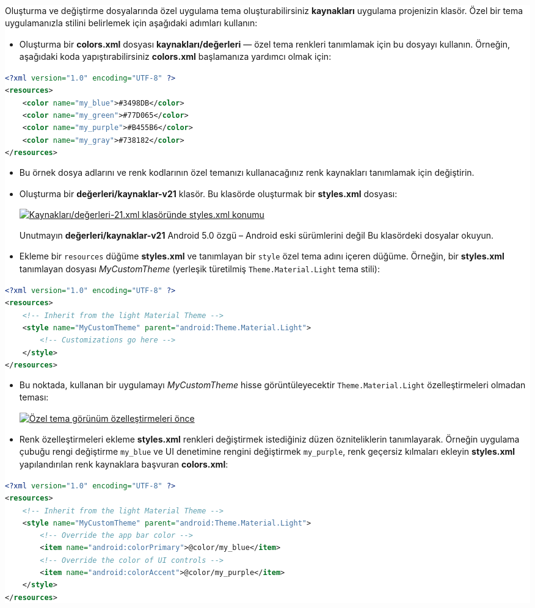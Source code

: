 Oluşturma ve değiştirme dosyalarında özel uygulama tema oluşturabilirsiniz **kaynakları** uygulama projenizin klasör. Özel bir tema uygulamanızla stilini belirlemek için aşağıdaki adımları kullanın:

-   Oluşturma bir **colors.xml** dosyası **kaynakları/değerleri** &mdash; özel tema renkleri tanımlamak için bu dosyayı kullanın. Örneğin, aşağıdaki koda yapıştırabilirsiniz **colors.xml** başlamanıza yardımcı olmak için:

```xml
<?xml version="1.0" encoding="UTF-8" ?>
<resources>
    <color name="my_blue">#3498DB</color>
    <color name="my_green">#77D065</color>
    <color name="my_purple">#B455B6</color>
    <color name="my_gray">#738182</color>
</resources>
```

-   Bu örnek dosya adlarını ve renk kodlarının özel temanızı kullanacağınız renk kaynakları tanımlamak için değiştirin.

-   Oluşturma bir **değerleri/kaynaklar-v21** klasör. Bu klasörde oluşturmak bir **styles.xml** dosyası:

    [![Kaynakları/değerleri-21.xml klasöründe styles.xml konumu](material-theme-images/values-v21-sml.png)](material-theme-images/values-v21.png#lightbox)

    Unutmayın **değerleri/kaynaklar-v21** Android 5.0 özgü &ndash; Android eski sürümlerini değil Bu klasördeki dosyalar okuyun.

-   Ekleme bir `resources` düğüme **styles.xml** ve tanımlayan bir `style` özel tema adını içeren düğüme. Örneğin, bir **styles.xml** tanımlayan dosyası *MyCustomTheme* (yerleşik türetilmiş `Theme.Material.Light` tema stili):

```xml
<?xml version="1.0" encoding="UTF-8" ?>
<resources>
    <!-- Inherit from the light Material Theme -->
    <style name="MyCustomTheme" parent="android:Theme.Material.Light">
        <!-- Customizations go here -->
    </style>
</resources>
```

-   Bu noktada, kullanan bir uygulamayı *MyCustomTheme* hisse görüntüleyecektir `Theme.Material.Light` özelleştirmeleri olmadan teması:

    [![Özel tema görünüm özelleştirmeleri önce](material-theme-images/custom-theme-before-sml.png)](material-theme-images/custom-theme-before.png#lightbox)

-   Renk özelleştirmeleri ekleme **styles.xml** renkleri değiştirmek istediğiniz düzen özniteliklerin tanımlayarak. Örneğin uygulama çubuğu rengi değiştirme `my_blue` ve UI denetimine rengini değiştirmek `my_purple`, renk geçersiz kılmaları ekleyin **styles.xml** yapılandırılan renk kaynaklara başvuran **colors.xml**:

```xml
<?xml version="1.0" encoding="UTF-8" ?>
<resources>
    <!-- Inherit from the light Material Theme -->
    <style name="MyCustomTheme" parent="android:Theme.Material.Light">
        <!-- Override the app bar color -->
        <item name="android:colorPrimary">@color/my_blue</item>
        <!-- Override the color of UI controls -->
        <item name="android:colorAccent">@color/my_purple</item>
    </style>
</resources>
```
